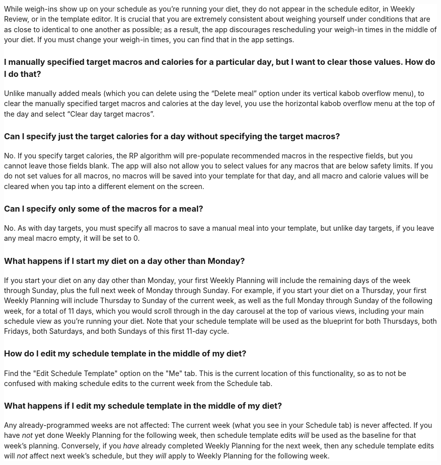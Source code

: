 While weigh-ins show up on your schedule as you’re running your diet, they do not appear in the schedule editor, in Weekly Review, or in the template editor. It is crucial that you are extremely consistent about weighing yourself under conditions that are as close to identical to one another as possible; as a result, the app discourages rescheduling your weigh-in times in the middle of your diet. If you must change your weigh-in times, you can find that in the app settings.

### I manually specified target macros and calories for a particular day, but I want to clear those values. How do I do that?
    
Unlike manually added meals (which you can delete using the “Delete meal” option under its vertical kabob overflow menu), to clear the manually specified target macros and calories at the day level, you use the horizontal kabob overflow menu at the top of the day and select “Clear day target macros”.

### Can I specify just the target calories for a day without specifying the target macros?
    
No. If you specify target calories, the RP algorithm will pre-populate recommended macros in the respective fields, but you cannot leave those fields blank. The app will also not allow you to select values for any macros that are below safety limits. If you do not set values for all macros, no macros will be saved into your template for that day, and all macro and calorie values will be cleared when you tap into a different element on the screen.

### Can I specify only some of the macros for a meal?
    
No. As with day targets, you must specify all macros to save a manual meal into your template, but unlike day targets, if you leave any meal macro empty, it will be set to 0.

### What happens if I start my diet on a day other than Monday?
    
If you start your diet on any day other than Monday, your first Weekly Planning will include the remaining days of the week through Sunday, plus the full next week of Monday through Sunday. For example, if you start your diet on a Thursday, your first Weekly Planning will include Thursday to Sunday of the current week, as well as the full Monday through Sunday of the following week, for a total of 11 days, which you would scroll through in the day carousel at the top of various views, including your main schedule view as you’re running your diet. Note that your schedule template will be used as the blueprint for both Thursdays, both Fridays, both Saturdays, and both Sundays of this first 11-day cycle.

### How do I edit my schedule template in the middle of my diet?
    
Find the "Edit Schedule Template" option on the "Me" tab. This is the current location of this functionality, so as to not be confused with making schedule edits to the current week from the Schedule tab.

### What happens if I edit my schedule template in the middle of my diet?
    
Any already-programmed weeks are not affected: The current week (what you see in your Schedule tab) is never affected. If you have _not_ yet done Weekly Planning for the following week, then schedule template edits _will_ be used as the baseline for that week’s planning. Conversely, if you _have_ already completed Weekly Planning for the next week, then any schedule template edits will _not_ affect next week’s schedule, but they _will_ apply to Weekly Planning for the following week.
    